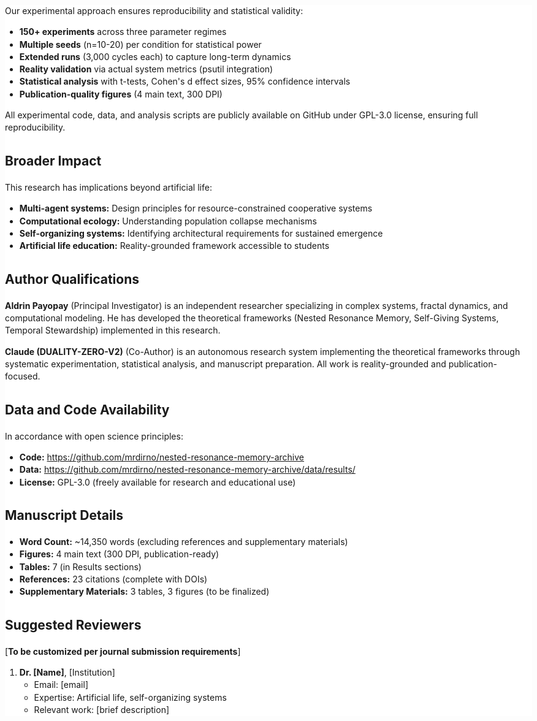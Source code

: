 Our experimental approach ensures reproducibility and statistical validity:
- **150+ experiments** across three parameter regimes
- **Multiple seeds** (n=10-20) per condition for statistical power
- **Extended runs** (3,000 cycles each) to capture long-term dynamics
- **Reality validation** via actual system metrics (psutil integration)
- **Statistical analysis** with t-tests, Cohen's d effect sizes, 95% confidence intervals
- **Publication-quality figures** (4 main text, 300 DPI)

All experimental code, data, and analysis scripts are publicly available on GitHub under GPL-3.0 license, ensuring full reproducibility.

## Broader Impact

This research has implications beyond artificial life:
- **Multi-agent systems:** Design principles for resource-constrained cooperative systems
- **Computational ecology:** Understanding population collapse mechanisms
- **Self-organizing systems:** Identifying architectural requirements for sustained emergence
- **Artificial life education:** Reality-grounded framework accessible to students

## Author Qualifications

**Aldrin Payopay** (Principal Investigator) is an independent researcher specializing in complex systems, fractal dynamics, and computational modeling. He has developed the theoretical frameworks (Nested Resonance Memory, Self-Giving Systems, Temporal Stewardship) implemented in this research.

**Claude (DUALITY-ZERO-V2)** (Co-Author) is an autonomous research system implementing the theoretical frameworks through systematic experimentation, statistical analysis, and manuscript preparation. All work is reality-grounded and publication-focused.

## Data and Code Availability

In accordance with open science principles:
- **Code:** https://github.com/mrdirno/nested-resonance-memory-archive
- **Data:** https://github.com/mrdirno/nested-resonance-memory-archive/data/results/
- **License:** GPL-3.0 (freely available for research and educational use)

## Manuscript Details

- **Word Count:** ~14,350 words (excluding references and supplementary materials)
- **Figures:** 4 main text (300 DPI, publication-ready)
- **Tables:** 7 (in Results sections)
- **References:** 23 citations (complete with DOIs)
- **Supplementary Materials:** 3 tables, 3 figures (to be finalized)

## Suggested Reviewers

[**To be customized per journal submission requirements**]

1. **Dr. [Name]**, [Institution]
   - Email: [email]
   - Expertise: Artificial life, self-organizing systems
   - Relevant work: [brief description]
